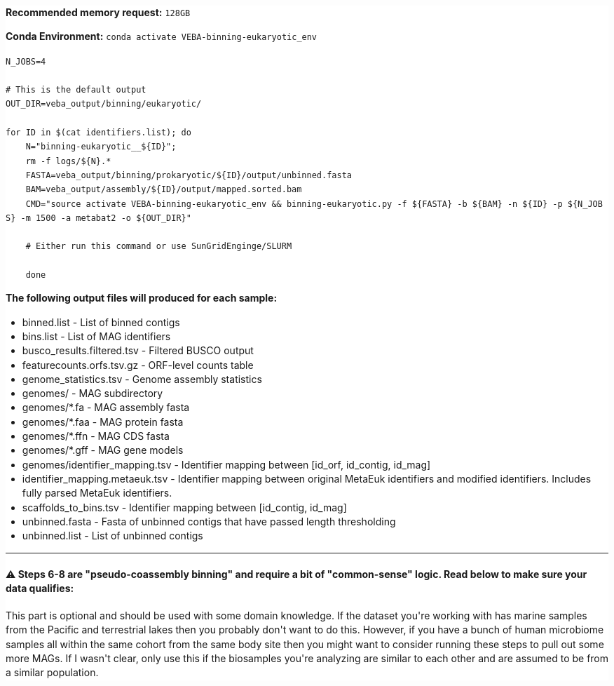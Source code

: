 **Recommended memory request:** `128GB` 

**Conda Environment:** `conda activate VEBA-binning-eukaryotic_env`

```
N_JOBS=4

# This is the default output
OUT_DIR=veba_output/binning/eukaryotic/

for ID in $(cat identifiers.list); do
	N="binning-eukaryotic__${ID}";
	rm -f logs/${N}.*
	FASTA=veba_output/binning/prokaryotic/${ID}/output/unbinned.fasta
	BAM=veba_output/assembly/${ID}/output/mapped.sorted.bam
	CMD="source activate VEBA-binning-eukaryotic_env && binning-eukaryotic.py -f ${FASTA} -b ${BAM} -n ${ID} -p ${N_JOBS} -m 1500 -a metabat2 -o ${OUT_DIR}"
	
	# Either run this command or use SunGridEnginge/SLURM

	done

```
**The following output files will produced for each sample:** 

* binned.list - List of binned contigs
* bins.list - List of MAG identifiers
* busco_results.filtered.tsv - Filtered BUSCO output
* featurecounts.orfs.tsv.gz - ORF-level counts table
* genome_statistics.tsv - Genome assembly statistics
* genomes/ - MAG subdirectory
* genomes/\*.fa - MAG assembly fasta
* genomes/\*.faa - MAG protein fasta
* genomes/\*.ffn - MAG CDS fasta
* genomes/\*.gff - MAG gene models
* genomes/identifier_mapping.tsv - Identifier mapping between [id_orf, id_contig, id_mag]
* identifier_mapping.metaeuk.tsv - Identifier mapping between original MetaEuk identifiers and modified identifiers.  Includes fully parsed MetaEuk identifiers.
* scaffolds_to_bins.tsv - Identifier mapping between [id_contig, id_mag]
* unbinned.fasta - Fasta of unbinned contigs that have passed length thresholding
* unbinned.list - List of unbinned contigs

___________________________________________________________________________________

#### ⚠️ Steps 6-8 are "pseudo-coassembly binning" and require a bit of "common-sense" logic.  Read below to make sure your data qualifies:
This part is optional and should be used with some domain knowledge.  If the dataset you're working with has marine samples from the Pacific and terrestrial lakes then you probably don't want to do this.  However, if you have a bunch of human microbiome samples all within the same cohort from the same body site then you might want to consider running these steps to pull out some more MAGs.  If I wasn't clear, only use this if the biosamples you're analyzing are similar to each other and are assumed to be from a similar population. 
